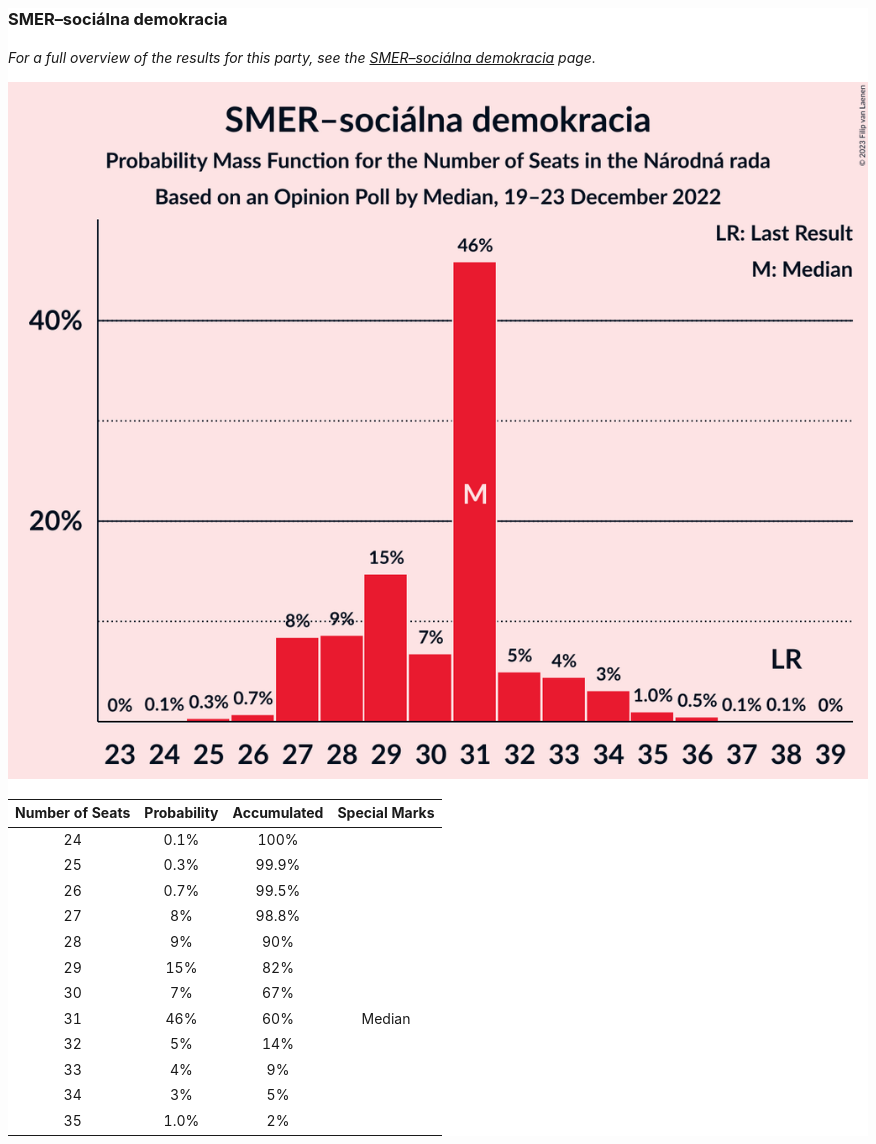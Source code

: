 ### SMER–sociálna demokracia

*For a full overview of the results for this party, see the [SMER–sociálna demokracia](party-smer–sociálnademokracia.html) page.*

![Graph with seats probability mass function not yet produced](2022-12-23-Median-seats-pmf-smer–sociálnademokracia.png "Seats Probability Mass Function")

| Number of Seats | Probability | Accumulated | Special Marks |
|:---------------:|:-----------:|:-----------:|:-------------:|
| 24 | 0.1% | 100% |  |
| 25 | 0.3% | 99.9% |  |
| 26 | 0.7% | 99.5% |  |
| 27 | 8% | 98.8% |  |
| 28 | 9% | 90% |  |
| 29 | 15% | 82% |  |
| 30 | 7% | 67% |  |
| 31 | 46% | 60% | Median |
| 32 | 5% | 14% |  |
| 33 | 4% | 9% |  |
| 34 | 3% | 5% |  |
| 35 | 1.0% | 2% |  |